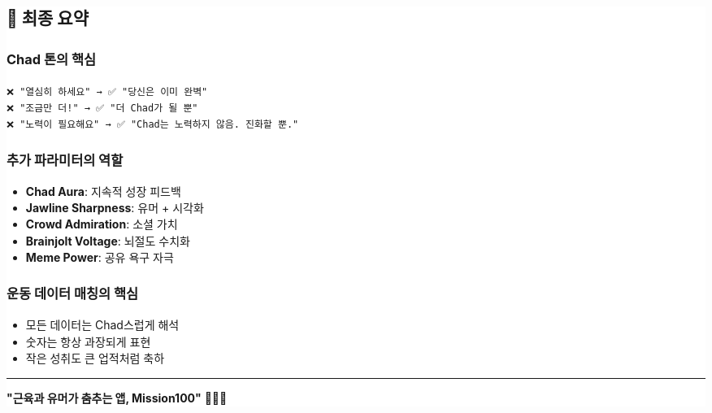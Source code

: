 
## 🎯 최종 요약

### Chad 톤의 핵심
```
❌ "열심히 하세요" → ✅ "당신은 이미 완벽"
❌ "조금만 더!" → ✅ "더 Chad가 될 뿐"
❌ "노력이 필요해요" → ✅ "Chad는 노력하지 않음. 진화할 뿐."
```

### 추가 파라미터의 역할
- **Chad Aura**: 지속적 성장 피드백
- **Jawline Sharpness**: 유머 + 시각화
- **Crowd Admiration**: 소셜 가치
- **Brainjolt Voltage**: 뇌절도 수치화
- **Meme Power**: 공유 욕구 자극

### 운동 데이터 매칭의 핵심
- 모든 데이터는 Chad스럽게 해석
- 숫자는 항상 과장되게 표현
- 작은 성취도 큰 업적처럼 축하

---

**"근육과 유머가 춤추는 앱, Mission100"** 💪😎🔥
